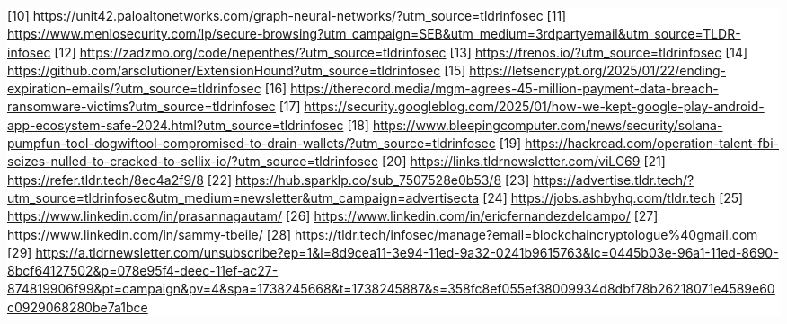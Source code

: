 [10] https://unit42.paloaltonetworks.com/graph-neural-networks/?utm_source=tldrinfosec
[11] https://www.menlosecurity.com/lp/secure-browsing?utm_campaign=SEB&utm_medium=3rdpartyemail&utm_source=TLDR-infosec
[12] https://zadzmo.org/code/nepenthes/?utm_source=tldrinfosec
[13] https://frenos.io/?utm_source=tldrinfosec
[14] https://github.com/arsolutioner/ExtensionHound?utm_source=tldrinfosec
[15] https://letsencrypt.org/2025/01/22/ending-expiration-emails/?utm_source=tldrinfosec
[16] https://therecord.media/mgm-agrees-45-million-payment-data-breach-ransomware-victims?utm_source=tldrinfosec
[17] https://security.googleblog.com/2025/01/how-we-kept-google-play-android-app-ecosystem-safe-2024.html?utm_source=tldrinfosec
[18] https://www.bleepingcomputer.com/news/security/solana-pumpfun-tool-dogwiftool-compromised-to-drain-wallets/?utm_source=tldrinfosec
[19] https://hackread.com/operation-talent-fbi-seizes-nulled-to-cracked-to-sellix-io/?utm_source=tldrinfosec
[20] https://links.tldrnewsletter.com/viLC69
[21] https://refer.tldr.tech/8ec4a2f9/8
[22] https://hub.sparklp.co/sub_7507528e0b53/8
[23] https://advertise.tldr.tech/?utm_source=tldrinfosec&utm_medium=newsletter&utm_campaign=advertisecta
[24] https://jobs.ashbyhq.com/tldr.tech
[25] https://www.linkedin.com/in/prasannagautam/
[26] https://www.linkedin.com/in/ericfernandezdelcampo/
[27] https://www.linkedin.com/in/sammy-tbeile/
[28] https://tldr.tech/infosec/manage?email=blockchaincryptologue%40gmail.com
[29] https://a.tldrnewsletter.com/unsubscribe?ep=1&l=8d9cea11-3e94-11ed-9a32-0241b9615763&lc=0445b03e-96a1-11ed-8690-8bcf64127502&p=078e95f4-deec-11ef-ac27-874819906f99&pt=campaign&pv=4&spa=1738245668&t=1738245887&s=358fc8ef055ef38009934d8dbf78b26218071e4589e60c0929068280be7a1bce